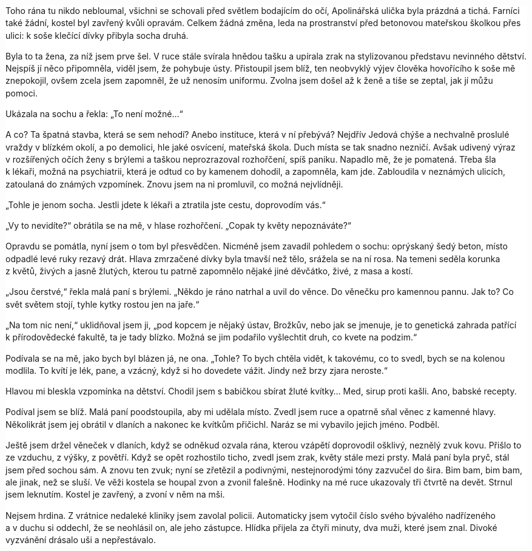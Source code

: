 Toho rána tu nikdo nebloumal, všichni se schovali před světlem bodajícím do očí, Apolinářská ulička byla prázdná a tichá. Farníci také žádní, kostel byl zavřený kvůli opravám. Celkem žádná změna, leda na prostranství před betonovou mateřskou školkou přes ulici: k soše klečící dívky přibyla socha druhá.

Byla to ta žena, za níž jsem prve šel. V ruce stále svírala hnědou tašku a upírala zrak na stylizovanou představu nevinného dětství. Nejspíš jí něco připomněla, viděl jsem, že pohybuje ústy. Přistoupil jsem blíž, ten neobvyklý výjev člověka hovořícího k soše mě znepokojil, ovšem zcela jsem zapomněl, že už nenosím uniformu. Zvolna jsem došel až k ženě a tiše se zeptal, jak jí můžu pomoci.

Ukázala na sochu a řekla: „To není možné…“

A co? Ta špatná stavba, která se sem nehodí? Anebo instituce, která v ní přebývá? Nejdřív Jedová chýše a nechvalně proslulé vraždy v blízkém okolí, a po demolici, hle jaké osvícení, mateřská škola. Duch místa se tak snadno nezničí. Avšak udivený výraz v rozšířených očích ženy s brýlemi a taškou neprozrazoval rozhořčení, spíš paniku. Napadlo mě, že je pomatená. Třeba šla k lékaři, možná na psychiatrii, která je odtud co by kamenem dohodil, a zapomněla, kam jde. Zabloudila v neznámých ulicích, zatoulaná do známých vzpomínek. Znovu jsem na ni promluvil, co možná nejvlídněji.

„Tohle je jenom socha. Jestli jdete k lékaři a ztratila jste cestu, doprovodím vás.“

„Vy to nevidíte?“ obrátila se na mě, v hlase rozhořčení. „Copak ty květy nepoznáváte?“

Opravdu se pomátla, nyní jsem o tom byl přesvědčen. Nicméně jsem zavadil pohledem o sochu: oprýskaný šedý beton, místo odpadlé levé ruky rezavý drát. Hlava zmrzačené dívky byla tmavší než tělo, srážela se na ní rosa. Na temeni seděla korunka z květů, živých a jasně žlutých, kterou tu patrně zapomnělo nějaké jiné děvčátko, živé, z masa a kostí.

„Jsou čerstvé,“ řekla malá paní s brýlemi. „Někdo je ráno natrhal a uvil do věnce. Do věnečku pro kamennou pannu. Jak to? Co svět světem stojí, tyhle kytky rostou jen na jaře.“

„Na tom nic není,“ uklidňoval jsem ji, „pod kopcem je nějaký ústav, Brožkův, nebo jak se jmenuje, je to genetická zahrada patřící k přírodovědecké fakultě, ta je tady blízko. Možná se jim podařilo vyšlechtit druh, co kvete na podzim.“

Podívala se na mě, jako bych byl blázen já, ne ona. „Tohle? To bych chtěla vidět, k takovému, co to svedl, bych se na kolenou modlila. To kvítí je lék, pane, a vzácný, když si ho dovedete vážit. Jindy než brzy zjara neroste.“

Hlavou mi bleskla vzpomínka na dětství. Chodil jsem s babičkou sbírat žluté kvítky… Med, sirup proti kašli. Ano, babské recepty.

Podíval jsem se blíž. Malá paní poodstoupila, aby mi udělala místo. Zvedl jsem ruce a opatrně sňal věnec z kamenné hlavy. Několikrát jsem jej obrátil v dlaních a nakonec ke kvítkům přičichl. Naráz se mi vybavilo jejich jméno. Podběl.

Ještě jsem držel věneček v dlaních, když se odněkud ozvala rána, kterou vzápětí doprovodil ošklivý, neznělý zvuk kovu. Přišlo to ze vzduchu, z výšky, z povětří. Když se opět rozhostilo ticho, zvedl jsem zrak, květy stále mezi prsty. Malá paní byla pryč, stál jsem před sochou sám. A znovu ten zvuk; nyní se zřetězil a podivnými, nestejnorodými tóny zazvučel do šira. Bim bam, bim bam, ale jinak, než se sluší. Ve věži kostela se houpal zvon a zvonil falešně. Hodinky na mé ruce ukazovaly tři čtvrtě na devět. Strnul jsem leknutím. Kostel je zavřený, a zvoní v něm na mši.

</section>

<section>

Nejsem hrdina. Z vrátnice nedaleké kliniky jsem zavolal policii. Automaticky jsem vytočil číslo svého bývalého nadřízeného a v duchu si oddechl, že se neohlásil on, ale jeho zástupce. Hlídka přijela za čtyři minuty, dva muži, které jsem znal. Divoké vyzvánění drásalo uši a nepřestávalo.
